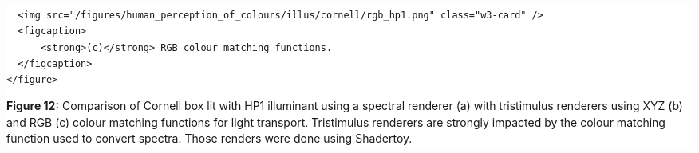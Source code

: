       <img src="/figures/human_perception_of_colours/illus/cornell/rgb_hp1.png" class="w3-card" />
      <figcaption>
          <strong>(c)</strong> RGB colour matching functions.
      </figcaption>
    </figure>
  </div>
  <figcaption>
    <strong>Figure 12:</strong> Comparison of Cornell box lit with HP1 illuminant using a spectral renderer (a) with tristimulus renderers using XYZ (b) and RGB (c) colour matching functions for light transport. Tristimulus renderers are strongly impacted by the colour matching function used to convert spectra. Those renders were done using Shadertoy.
  </figcaption>
</figure>
